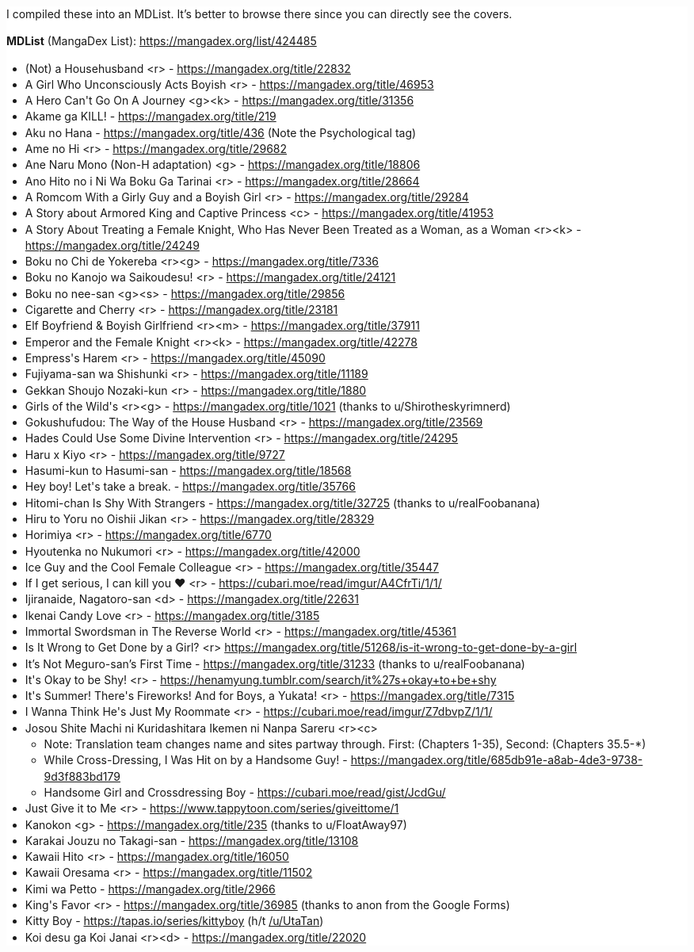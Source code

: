 I compiled these into an MDList. It’s better to browse there since you can directly see the covers.

**MDList** (MangaDex List): <https://mangadex.org/list/424485>

- (Not) a Househusband \<r\> - <https://mangadex.org/title/22832>
- A Girl Who Unconsciously Acts Boyish \<r\> - <https://mangadex.org/title/46953>
- A Hero Can't Go On A Journey \<g\>\<k\> - <https://mangadex.org/title/31356>
- Akame ga KILL! - <https://mangadex.org/title/219>
- Aku no Hana - <https://mangadex.org/title/436> (Note the Psychological tag)
- Ame no Hi \<r\> - <https://mangadex.org/title/29682>
- Ane Naru Mono (Non-H adaptation) \<g\> - <https://mangadex.org/title/18806>
- Ano Hito no i Ni Wa Boku Ga Tarinai \<r\> - <https://mangadex.org/title/28664>
- A Romcom With a Girly Guy and a Boyish Girl \<r\> - <https://mangadex.org/title/29284>
- A Story about Armored King and Captive Princess \<c\> - <https://mangadex.org/title/41953>
- A Story About Treating a Female Knight, Who Has Never Been Treated as a Woman, as a Woman \<r\>\<k\> - <https://mangadex.org/title/24249>
- Boku no Chi de Yokereba \<r\>\<g\> - <https://mangadex.org/title/7336>
- Boku no Kanojo wa Saikoudesu! \<r\> - <https://mangadex.org/title/24121>
- Boku no nee-san \<g\>\<s\> - <https://mangadex.org/title/29856>
- Cigarette and Cherry \<r\> - <https://mangadex.org/title/23181>
- Elf Boyfriend & Boyish Girlfriend \<r\>\<m\> - <https://mangadex.org/title/37911>
- Emperor and the Female Knight \<r\>\<k\> - <https://mangadex.org/title/42278>
- Empress's Harem \<r\> - <https://mangadex.org/title/45090>
- Fujiyama-san wa Shishunki \<r\> - <https://mangadex.org/title/11189>
- Gekkan Shoujo Nozaki-kun \<r\> - <https://mangadex.org/title/1880>
- Girls of the Wild's \<r\>\<g\> - <https://mangadex.org/title/1021> (thanks to u/Shirotheskyrimnerd)
- Gokushufudou: The Way of the House Husband \<r\> - <https://mangadex.org/title/23569>
- Hades Could Use Some Divine Intervention \<r\> - <https://mangadex.org/title/24295>
- Haru x Kiyo \<r\> - <https://mangadex.org/title/9727>
- Hasumi-kun to Hasumi-san - <https://mangadex.org/title/18568>
- Hey boy! Let's take a break. - <https://mangadex.org/title/35766>
- Hitomi-chan Is Shy With Strangers - <https://mangadex.org/title/32725> (thanks to u/realFoobanana)
- Hiru to Yoru no Oishii Jikan \<r\> - <https://mangadex.org/title/28329>
- Horimiya \<r\> - <https://mangadex.org/title/6770>
- Hyoutenka no Nukumori \<r\> - <https://mangadex.org/title/42000>
- Ice Guy and the Cool Female Colleague \<r\> - <https://mangadex.org/title/35447>
- If I get serious, I can kill you ❤ \<r\> - <https://cubari.moe/read/imgur/A4CfrTi/1/1/>
- Ijiranaide, Nagatoro-san \<d\> - <https://mangadex.org/title/22631>
- Ikenai Candy Love \<r\> - <https://mangadex.org/title/3185>
- Immortal Swordsman in The Reverse World \<r\> - <https://mangadex.org/title/45361>
- Is It Wrong to Get Done by a Girl? \<r\> <https://mangadex.org/title/51268/is-it-wrong-to-get-done-by-a-girl>
- It’s Not Meguro-san’s First Time - <https://mangadex.org/title/31233> (thanks to u/realFoobanana)
- It's Okay to be Shy! \<r\> - <https://henamyung.tumblr.com/search/it%27s+okay+to+be+shy>
- It's Summer! There's Fireworks! And for Boys, a Yukata! \<r\> - <https://mangadex.org/title/7315>
- I Wanna Think He's Just My Roommate \<r\> - <https://cubari.moe/read/imgur/Z7dbvpZ/1/1/>
- Josou Shite Machi ni Kuridashitara Ikemen ni Nanpa Sareru \<r\>\<c\>
  - Note: Translation team changes name and sites partway through. First: (Chapters 1-35), Second: (Chapters 35.5-*)
  - While Cross-Dressing, I Was Hit on by a Handsome Guy! - <https://mangadex.org/title/685db91e-a8ab-4de3-9738-9d3f883bd179>
  - Handsome Girl and Crossdressing Boy - <https://cubari.moe/read/gist/JcdGu/>
- Just Give it to Me \<r\> - <https://www.tappytoon.com/series/giveittome/1>
- Kanokon \<g\> - <https://mangadex.org/title/235> (thanks to u/FloatAway97)
- Karakai Jouzu no Takagi-san - <https://mangadex.org/title/13108>
- Kawaii Hito \<r\> - <https://mangadex.org/title/16050>
- Kawaii Oresama \<r\> - <https://mangadex.org/title/11502>
- Kimi wa Petto - <https://mangadex.org/title/2966>
- King's Favor \<r\> - <https://mangadex.org/title/36985> (thanks to anon from the Google Forms)
- Kitty Boy - <https://tapas.io/series/kittyboy> (h/t [/u/UtaTan](https://www.reddit.com/r/RoleReversal/comments/f5ruo4))
- Koi desu ga Koi Janai \<r\>\<d\> - <https://mangadex.org/title/22020>